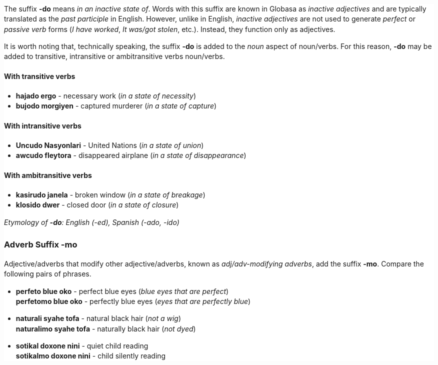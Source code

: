 The suffix **-do** means _in an inactive state of_. Words with this suffix are known in Globasa as _inactive adjectives_ and are typically translated as the _past participle_ in English. However, unlike in English, _inactive adjectives_ are not used to generate _perfect_ or _passive verb_ forms (_I have worked_, _It was/got stolen_, etc.). Instead, they function only as adjectives.

It is worth noting that, technically speaking, the suffix **-do** is added to the _noun_ aspect of noun/verbs. For this reason, **-do** may be added to transitive, intransitive or ambitransitive verbs noun/verbs.

#### With transitive verbs

* **hajado ergo** - necessary work (_in a state of necessity_)   
* **bujodo morgiyen** - captured murderer (_in a state of capture_)

#### With intransitive verbs

* **Uncudo Nasyonlari** - United Nations (_in a state of union_)  
* **awcudo fleytora** - disappeared airplane (_in a state of disappearance_)  

#### With ambitransitive verbs

* **kasirudo janela** - broken window (_in a state of breakage_)  
* **klosido dwer** - closed door (_in a state of closure_)  

_Etymology of **-do**: English (-ed), Spanish (-ado, -ido)_

### Adverb Suffix -mo <a id="xafefikso_-mo"></a>

Adjective/adverbs that modify other adjective/adverbs, known as _adj/adv-modifying adverbs_, add the suffix **-mo**. Compare the following pairs of phrases.

* **perfeto blue oko** - perfect blue eyes (_blue eyes that are perfect_)  
**perfetomo blue oko** - perfectly blue eyes (_eyes that are perfectly blue_)

* **naturali syahe tofa** - natural black hair (_not a wig_)  
**naturalimo syahe tofa** - naturally black hair (_not dyed_)

* **sotikal doxone nini** - quiet child reading  
**sotikalmo doxone nini** - child silently reading
